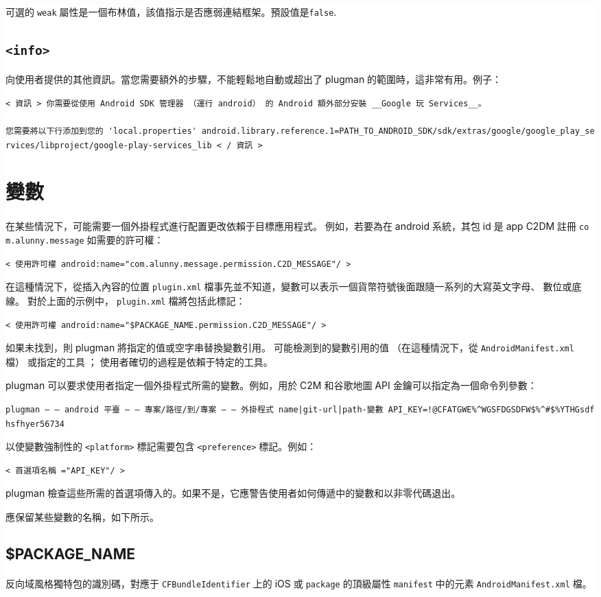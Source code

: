 可選的 `weak` 屬性是一個布林值，該值指示是否應弱連結框架。預設值是`false`.

## `<info>`

向使用者提供的其他資訊。當您需要額外的步驟，不能輕鬆地自動或超出了 plugman 的範圍時，這非常有用。例子：

    < 資訊 > 你需要從使用 Android SDK 管理器 （運行 android） 的 Android 額外部分安裝 __Google 玩 Services__。
    
    您需要將以下行添加到您的 'local.properties' android.library.reference.1=PATH_TO_ANDROID_SDK/sdk/extras/google/google_play_services/libproject/google-play-services_lib < / 資訊 >
    

# 變數

在某些情況下，可能需要一個外掛程式進行配置更改依賴于目標應用程式。 例如，若要為在 android 系統，其包 id 是 app C2DM 註冊 `com.alunny.message` 如需要的許可權：

    < 使用許可權 android:name="com.alunny.message.permission.C2D_MESSAGE"/ >
    

在這種情況下，從插入內容的位置 `plugin.xml` 檔事先並不知道，變數可以表示一個貨幣符號後面跟隨一系列的大寫英文字母、 數位或底線。 對於上面的示例中， `plugin.xml` 檔將包括此標記：

    < 使用許可權 android:name="$PACKAGE_NAME.permission.C2D_MESSAGE"/ >
    

如果未找到，則 plugman 將指定的值或空字串替換變數引用。 可能檢測到的變數引用的值 （在這種情況下，從 `AndroidManifest.xml` 檔） 或指定的工具 ； 使用者確切的過程是依賴于特定的工具。

plugman 可以要求使用者指定一個外掛程式所需的變數。例如，用於 C2M 和谷歌地圖 API 金鑰可以指定為一個命令列參數：

    plugman — — android 平臺 — — 專案/路徑/到/專案 — — 外掛程式 name|git-url|path-變數 API_KEY=!@CFATGWE%^WGSFDGSDFW$%^#$%YTHGsdfhsfhyer56734
    

以使變數強制性的 `<platform>` 標記需要包含 `<preference>` 標記。例如：

    < 首選項名稱 ="API_KEY"/ >
    

plugman 檢查這些所需的首選項傳入的。如果不是，它應警告使用者如何傳遞中的變數和以非零代碼退出。

應保留某些變數的名稱，如下所示。

## $PACKAGE_NAME

反向域風格獨特包的識別碼，對應于 `CFBundleIdentifier` 上的 iOS 或 `package` 的頂級屬性 `manifest` 中的元素 `AndroidManifest.xml` 檔。